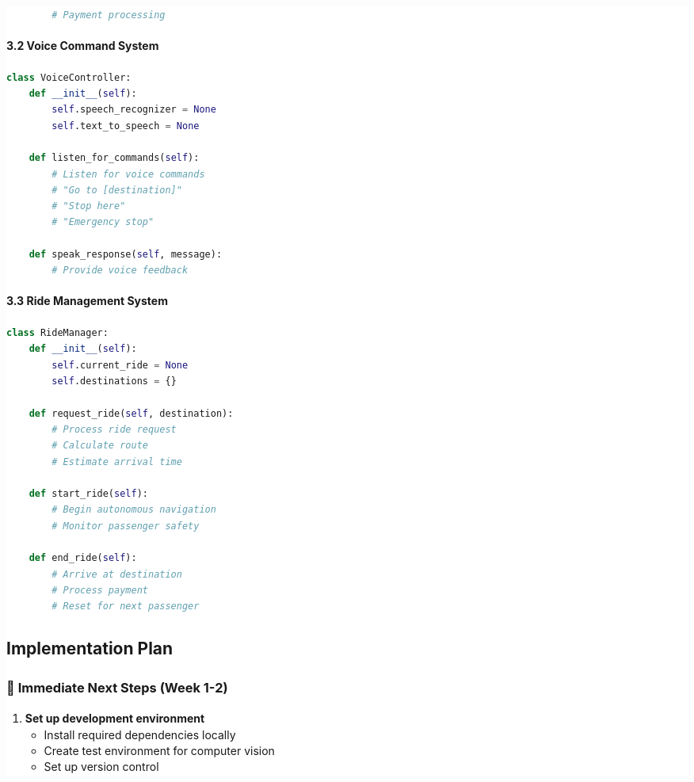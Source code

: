 ```python
        # Payment processing
```

#### 3.2 Voice Command System
```python
class VoiceController:
    def __init__(self):
        self.speech_recognizer = None
        self.text_to_speech = None
        
    def listen_for_commands(self):
        # Listen for voice commands
        # "Go to [destination]"
        # "Stop here"
        # "Emergency stop"
        
    def speak_response(self, message):
        # Provide voice feedback
```

#### 3.3 Ride Management System
```python
class RideManager:
    def __init__(self):
        self.current_ride = None
        self.destinations = {}
        
    def request_ride(self, destination):
        # Process ride request
        # Calculate route
        # Estimate arrival time
        
    def start_ride(self):
        # Begin autonomous navigation
        # Monitor passenger safety
        
    def end_ride(self):
        # Arrive at destination
        # Process payment
        # Reset for next passenger
```

## Implementation Plan

### 🚀 **Immediate Next Steps (Week 1-2)**

1. **Set up development environment**
   - Install required dependencies locally
   - Create test environment for computer vision
   - Set up version control

